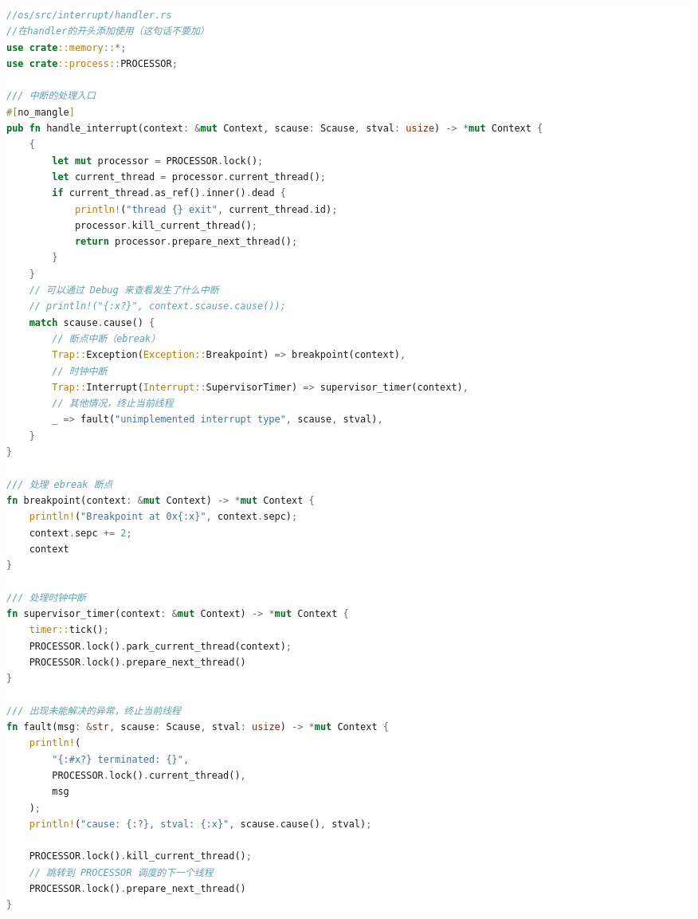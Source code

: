 ```rust
//os/src/interrupt/handler.rs
//在handler的开头添加使用（这句话不要加）
use crate::memory::*;
use crate::process::PROCESSOR;

/// 中断的处理入口
#[no_mangle]
pub fn handle_interrupt(context: &mut Context, scause: Scause, stval: usize) -> *mut Context {
    {
        let mut processor = PROCESSOR.lock();
        let current_thread = processor.current_thread();
        if current_thread.as_ref().inner().dead {
            println!("thread {} exit", current_thread.id);
            processor.kill_current_thread();
            return processor.prepare_next_thread();
        }
    }
    // 可以通过 Debug 来查看发生了什么中断
    // println!("{:x?}", context.scause.cause());
    match scause.cause() {
        // 断点中断（ebreak）
        Trap::Exception(Exception::Breakpoint) => breakpoint(context),
        // 时钟中断
        Trap::Interrupt(Interrupt::SupervisorTimer) => supervisor_timer(context),
        // 其他情况，终止当前线程
        _ => fault("unimplemented interrupt type", scause, stval),
    }
}

/// 处理 ebreak 断点
fn breakpoint(context: &mut Context) -> *mut Context {
    println!("Breakpoint at 0x{:x}", context.sepc);
    context.sepc += 2;
    context
}

/// 处理时钟中断
fn supervisor_timer(context: &mut Context) -> *mut Context {
    timer::tick();
    PROCESSOR.lock().park_current_thread(context);
    PROCESSOR.lock().prepare_next_thread()
}

/// 出现未能解决的异常，终止当前线程
fn fault(msg: &str, scause: Scause, stval: usize) -> *mut Context {
    println!(
        "{:#x?} terminated: {}",
        PROCESSOR.lock().current_thread(),
        msg
    );
    println!("cause: {:?}, stval: {:x}", scause.cause(), stval);

    PROCESSOR.lock().kill_current_thread();
    // 跳转到 PROCESSOR 调度的下一个线程
    PROCESSOR.lock().prepare_next_thread()
}
```

